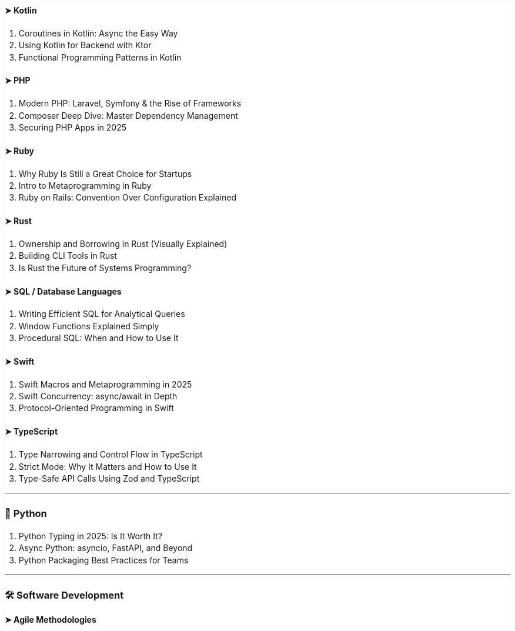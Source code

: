 #### ➤ Kotlin

1. Coroutines in Kotlin: Async the Easy Way
2. Using Kotlin for Backend with Ktor
3. Functional Programming Patterns in Kotlin

#### ➤ PHP

1. Modern PHP: Laravel, Symfony & the Rise of Frameworks
2. Composer Deep Dive: Master Dependency Management
3. Securing PHP Apps in 2025

#### ➤ Ruby

1. Why Ruby Is Still a Great Choice for Startups
2. Intro to Metaprogramming in Ruby
3. Ruby on Rails: Convention Over Configuration Explained

#### ➤ Rust

1. Ownership and Borrowing in Rust (Visually Explained)
2. Building CLI Tools in Rust
3. Is Rust the Future of Systems Programming?

#### ➤ SQL / Database Languages

1. Writing Efficient SQL for Analytical Queries
2. Window Functions Explained Simply
3. Procedural SQL: When and How to Use It

#### ➤ Swift

1. Swift Macros and Metaprogramming in 2025
2. Swift Concurrency: async/await in Depth
3. Protocol-Oriented Programming in Swift

#### ➤ TypeScript

1. Type Narrowing and Control Flow in TypeScript
2. Strict Mode: Why It Matters and How to Use It
3. Type-Safe API Calls Using Zod and TypeScript

---

### 🐍 **Python**

1. Python Typing in 2025: Is It Worth It?
2. Async Python: asyncio, FastAPI, and Beyond
3. Python Packaging Best Practices for Teams

---

### 🛠 **Software Development**

#### ➤ Agile Methodologies
